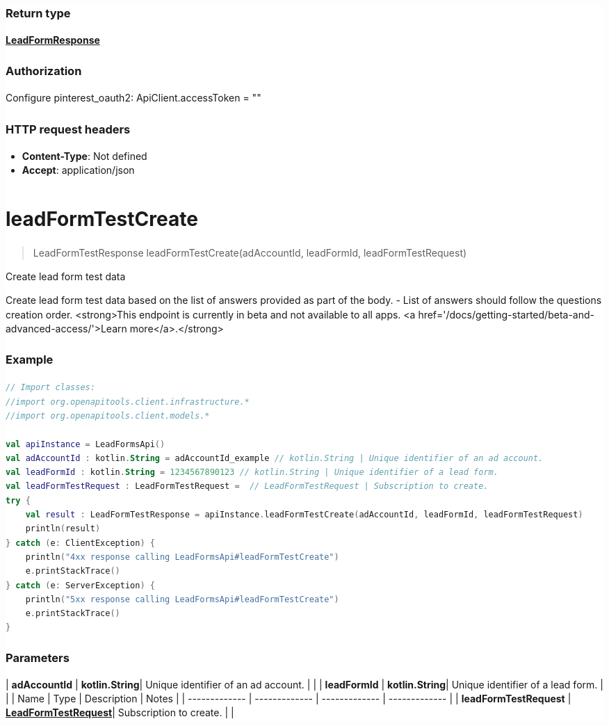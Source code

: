 ### Return type

[**LeadFormResponse**](LeadFormResponse.md)

### Authorization


Configure pinterest_oauth2:
    ApiClient.accessToken = ""

### HTTP request headers

 - **Content-Type**: Not defined
 - **Accept**: application/json

<a id="leadFormTestCreate"></a>
# **leadFormTestCreate**
> LeadFormTestResponse leadFormTestCreate(adAccountId, leadFormId, leadFormTestRequest)

Create lead form test data

Create lead form test data based on the list of answers provided as part of the body. - List of answers should follow the questions creation order.  &lt;strong&gt;This endpoint is currently in beta and not available to all apps. &lt;a href&#x3D;&#39;/docs/getting-started/beta-and-advanced-access/&#39;&gt;Learn more&lt;/a&gt;.&lt;/strong&gt;

### Example
```kotlin
// Import classes:
//import org.openapitools.client.infrastructure.*
//import org.openapitools.client.models.*

val apiInstance = LeadFormsApi()
val adAccountId : kotlin.String = adAccountId_example // kotlin.String | Unique identifier of an ad account.
val leadFormId : kotlin.String = 1234567890123 // kotlin.String | Unique identifier of a lead form.
val leadFormTestRequest : LeadFormTestRequest =  // LeadFormTestRequest | Subscription to create.
try {
    val result : LeadFormTestResponse = apiInstance.leadFormTestCreate(adAccountId, leadFormId, leadFormTestRequest)
    println(result)
} catch (e: ClientException) {
    println("4xx response calling LeadFormsApi#leadFormTestCreate")
    e.printStackTrace()
} catch (e: ServerException) {
    println("5xx response calling LeadFormsApi#leadFormTestCreate")
    e.printStackTrace()
}
```

### Parameters
| **adAccountId** | **kotlin.String**| Unique identifier of an ad account. | |
| **leadFormId** | **kotlin.String**| Unique identifier of a lead form. | |
| Name | Type | Description  | Notes |
| ------------- | ------------- | ------------- | ------------- |
| **leadFormTestRequest** | [**LeadFormTestRequest**](LeadFormTestRequest.md)| Subscription to create. | |
